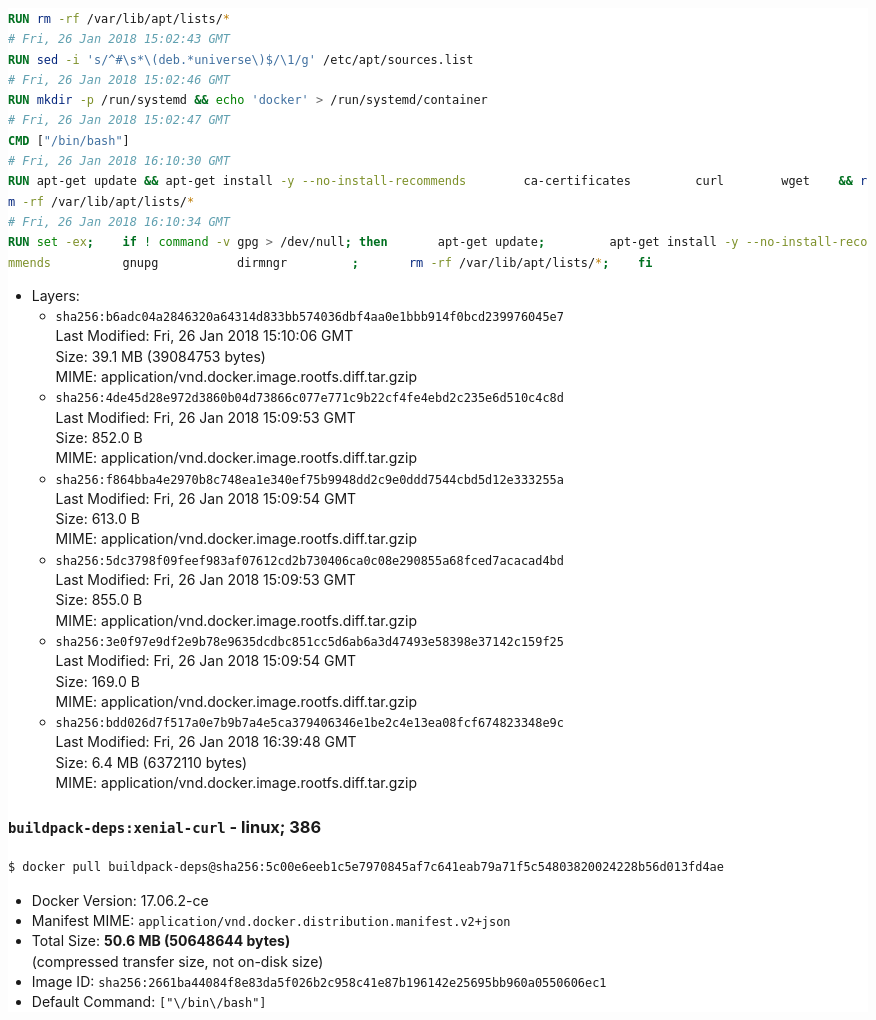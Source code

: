 ```dockerfile
RUN rm -rf /var/lib/apt/lists/*
# Fri, 26 Jan 2018 15:02:43 GMT
RUN sed -i 's/^#\s*\(deb.*universe\)$/\1/g' /etc/apt/sources.list
# Fri, 26 Jan 2018 15:02:46 GMT
RUN mkdir -p /run/systemd && echo 'docker' > /run/systemd/container
# Fri, 26 Jan 2018 15:02:47 GMT
CMD ["/bin/bash"]
# Fri, 26 Jan 2018 16:10:30 GMT
RUN apt-get update && apt-get install -y --no-install-recommends 		ca-certificates 		curl 		wget 	&& rm -rf /var/lib/apt/lists/*
# Fri, 26 Jan 2018 16:10:34 GMT
RUN set -ex; 	if ! command -v gpg > /dev/null; then 		apt-get update; 		apt-get install -y --no-install-recommends 			gnupg 			dirmngr 		; 		rm -rf /var/lib/apt/lists/*; 	fi
```

-	Layers:
	-	`sha256:b6adc04a2846320a64314d833bb574036dbf4aa0e1bbb914f0bcd239976045e7`  
		Last Modified: Fri, 26 Jan 2018 15:10:06 GMT  
		Size: 39.1 MB (39084753 bytes)  
		MIME: application/vnd.docker.image.rootfs.diff.tar.gzip
	-	`sha256:4de45d28e972d3860b04d73866c077e771c9b22cf4fe4ebd2c235e6d510c4c8d`  
		Last Modified: Fri, 26 Jan 2018 15:09:53 GMT  
		Size: 852.0 B  
		MIME: application/vnd.docker.image.rootfs.diff.tar.gzip
	-	`sha256:f864bba4e2970b8c748ea1e340ef75b9948dd2c9e0ddd7544cbd5d12e333255a`  
		Last Modified: Fri, 26 Jan 2018 15:09:54 GMT  
		Size: 613.0 B  
		MIME: application/vnd.docker.image.rootfs.diff.tar.gzip
	-	`sha256:5dc3798f09feef983af07612cd2b730406ca0c08e290855a68fced7acacad4bd`  
		Last Modified: Fri, 26 Jan 2018 15:09:53 GMT  
		Size: 855.0 B  
		MIME: application/vnd.docker.image.rootfs.diff.tar.gzip
	-	`sha256:3e0f97e9df2e9b78e9635dcdbc851cc5d6ab6a3d47493e58398e37142c159f25`  
		Last Modified: Fri, 26 Jan 2018 15:09:54 GMT  
		Size: 169.0 B  
		MIME: application/vnd.docker.image.rootfs.diff.tar.gzip
	-	`sha256:bdd026d7f517a0e7b9b7a4e5ca379406346e1be2c4e13ea08fcf674823348e9c`  
		Last Modified: Fri, 26 Jan 2018 16:39:48 GMT  
		Size: 6.4 MB (6372110 bytes)  
		MIME: application/vnd.docker.image.rootfs.diff.tar.gzip

### `buildpack-deps:xenial-curl` - linux; 386

```console
$ docker pull buildpack-deps@sha256:5c00e6eeb1c5e7970845af7c641eab79a71f5c54803820024228b56d013fd4ae
```

-	Docker Version: 17.06.2-ce
-	Manifest MIME: `application/vnd.docker.distribution.manifest.v2+json`
-	Total Size: **50.6 MB (50648644 bytes)**  
	(compressed transfer size, not on-disk size)
-	Image ID: `sha256:2661ba44084f8e83da5f026b2c958c41e87b196142e25695bb960a0550606ec1`
-	Default Command: `["\/bin\/bash"]`
